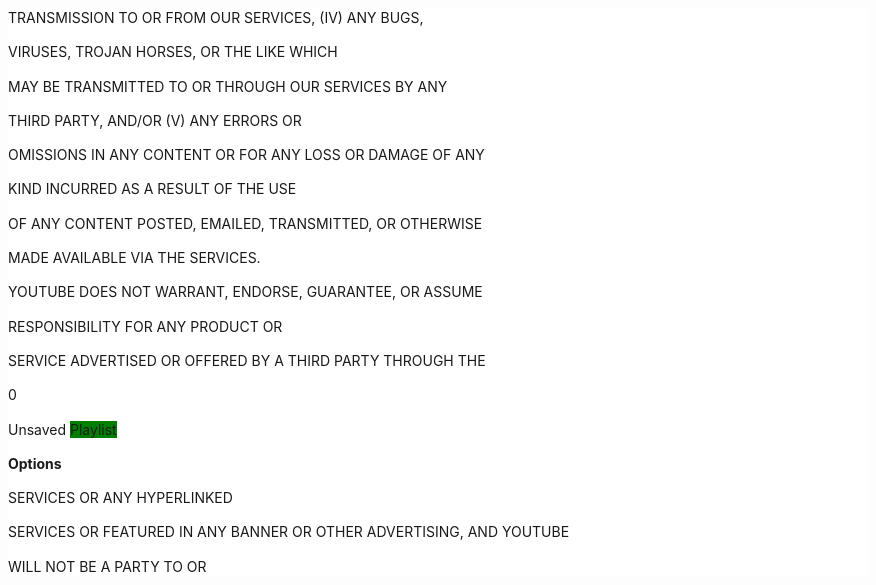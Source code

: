 
</span>TRANSMISSION TO OR FROM OUR SERVICES, (IV) ANY BUGS,<span style="background-color: red;"> </span><span style="background-color: green;">


</span>VIRUSES, TROJAN HORSES, OR THE LIKE WHICH<span style="background-color: green;"> </span><span style="background-color: red;">


</span>MAY BE TRANSMITTED TO OR THROUGH OUR SERVICES BY ANY<span style="background-color: red;"> </span><span style="background-color: green;">


</span>THIRD PARTY, AND/OR (V) ANY ERRORS OR<span style="background-color: green;"> </span><span style="background-color: red;">


</span>OMISSIONS IN ANY CONTENT OR FOR ANY LOSS OR DAMAGE OF ANY<span style="background-color: red;"> </span><span style="background-color: green;">


</span>KIND INCURRED AS A RESULT OF THE USE<span style="background-color: green;"> </span><span style="background-color: red;">


</span>OF ANY CONTENT POSTED, EMAILED, TRANSMITTED, OR OTHERWISE<span style="background-color: red;"> </span><span style="background-color: green;">


</span>MADE AVAILABLE VIA THE SERVICES.<span style="background-color: green;"> </span><span style="background-color: red;">


</span>YOUTUBE DOES NOT WARRANT, ENDORSE, GUARANTEE, OR ASSUME<span style="background-color: red;"> </span><span style="background-color: green;">


</span>RESPONSIBILITY FOR ANY PRODUCT OR<span style="background-color: green;"> </span><span style="background-color: red;">


</span>SERVICE ADVERTISED OR OFFERED BY A THIRD PARTY THROUGH THE<span style="background-color: green;">


0


Unsaved</span> <span style="background-color: green;">Playlist


**Options** 



</span>SERVICES OR ANY HYPERLINKED<span style="background-color: green;"> </span><span style="background-color: red;">


</span>SERVICES OR FEATURED IN ANY BANNER OR OTHER ADVERTISING, AND YOUTUBE<span style="background-color: red;"> </span><span style="background-color: green;">


</span>WILL NOT BE A PARTY TO OR<span style="background-color: green;"> </span><span style="background-color: red;">

